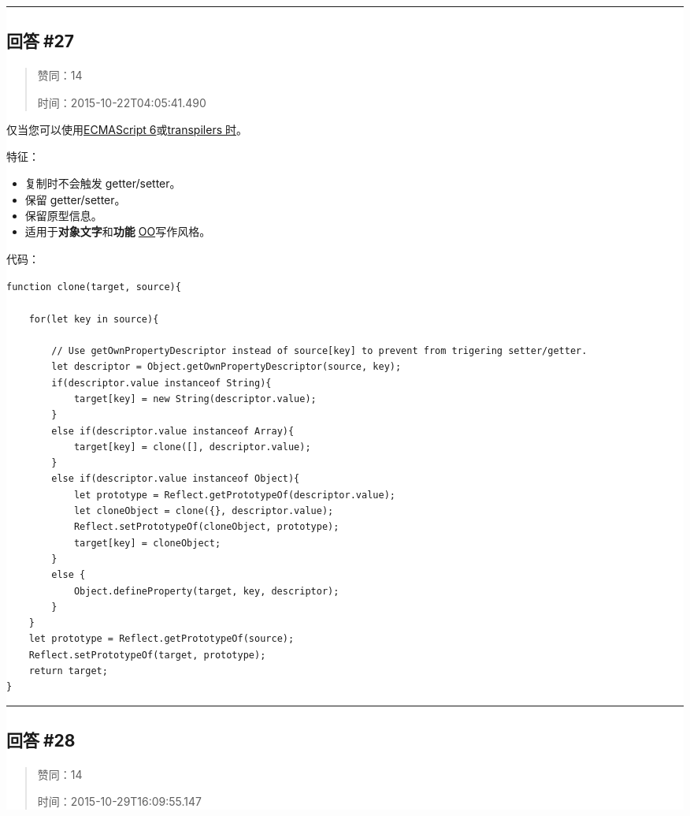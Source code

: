 * * *

## 回答 #27

> 赞同：14
> 
> 时间：2015-10-22T04:05:41.490

仅当您可以使用[ECMAScript 6](https://en.wikipedia.org/wiki/ECMAScript#6th_Edition_%E2%80%93_ECMAScript_2015)或[transpilers 时](https://en.wikipedia.org/wiki/Source-to-source_compiler)。

特征：

*   复制时不会触发 getter/setter。
*   保留 getter/setter。
*   保留原型信息。
*   适用于**对象文字**和**功能** [OO](https://en.wikipedia.org/wiki/Object-oriented_programming)写作风格。

代码：

```
function clone(target, source){

    for(let key in source){

        // Use getOwnPropertyDescriptor instead of source[key] to prevent from trigering setter/getter.
        let descriptor = Object.getOwnPropertyDescriptor(source, key);
        if(descriptor.value instanceof String){
            target[key] = new String(descriptor.value);
        }
        else if(descriptor.value instanceof Array){
            target[key] = clone([], descriptor.value);
        }
        else if(descriptor.value instanceof Object){
            let prototype = Reflect.getPrototypeOf(descriptor.value);
            let cloneObject = clone({}, descriptor.value);
            Reflect.setPrototypeOf(cloneObject, prototype);
            target[key] = cloneObject;
        }
        else {
            Object.defineProperty(target, key, descriptor);
        }
    }
    let prototype = Reflect.getPrototypeOf(source);
    Reflect.setPrototypeOf(target, prototype);
    return target;
} 
```

* * *

## 回答 #28

> 赞同：14
> 
> 时间：2015-10-29T16:09:55.147


